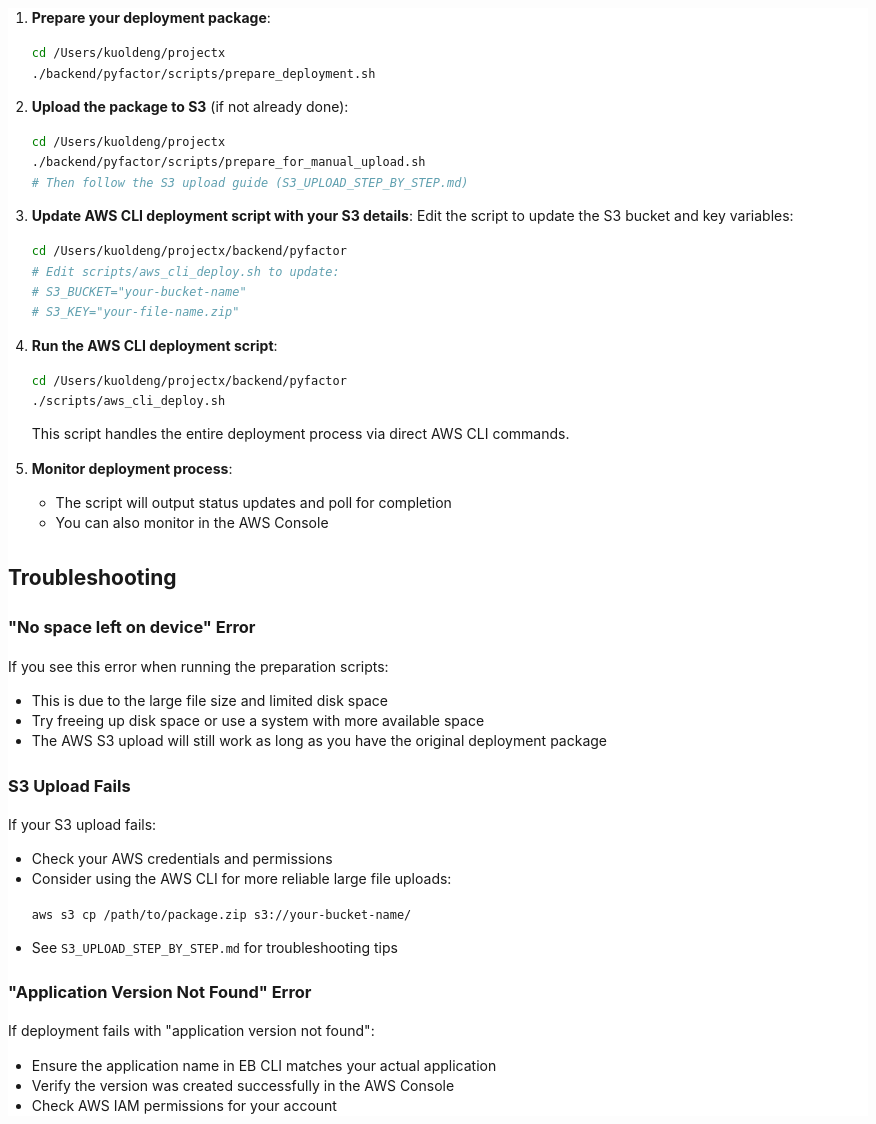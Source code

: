 1. **Prepare your deployment package**:
   ```bash
   cd /Users/kuoldeng/projectx
   ./backend/pyfactor/scripts/prepare_deployment.sh
   ```

2. **Upload the package to S3** (if not already done):
   ```bash
   cd /Users/kuoldeng/projectx
   ./backend/pyfactor/scripts/prepare_for_manual_upload.sh
   # Then follow the S3 upload guide (S3_UPLOAD_STEP_BY_STEP.md)
   ```

3. **Update AWS CLI deployment script with your S3 details**:
   Edit the script to update the S3 bucket and key variables:
   ```bash
   cd /Users/kuoldeng/projectx/backend/pyfactor
   # Edit scripts/aws_cli_deploy.sh to update:
   # S3_BUCKET="your-bucket-name"
   # S3_KEY="your-file-name.zip"
   ```

4. **Run the AWS CLI deployment script**:
   ```bash
   cd /Users/kuoldeng/projectx/backend/pyfactor
   ./scripts/aws_cli_deploy.sh
   ```
   This script handles the entire deployment process via direct AWS CLI commands.

5. **Monitor deployment process**:
   - The script will output status updates and poll for completion
   - You can also monitor in the AWS Console

## Troubleshooting

### "No space left on device" Error

If you see this error when running the preparation scripts:
- This is due to the large file size and limited disk space
- Try freeing up disk space or use a system with more available space
- The AWS S3 upload will still work as long as you have the original deployment package

### S3 Upload Fails

If your S3 upload fails:
- Check your AWS credentials and permissions
- Consider using the AWS CLI for more reliable large file uploads:
  ```bash
  aws s3 cp /path/to/package.zip s3://your-bucket-name/
  ```
- See `S3_UPLOAD_STEP_BY_STEP.md` for troubleshooting tips

### "Application Version Not Found" Error

If deployment fails with "application version not found":
- Ensure the application name in EB CLI matches your actual application
- Verify the version was created successfully in the AWS Console
- Check AWS IAM permissions for your account
